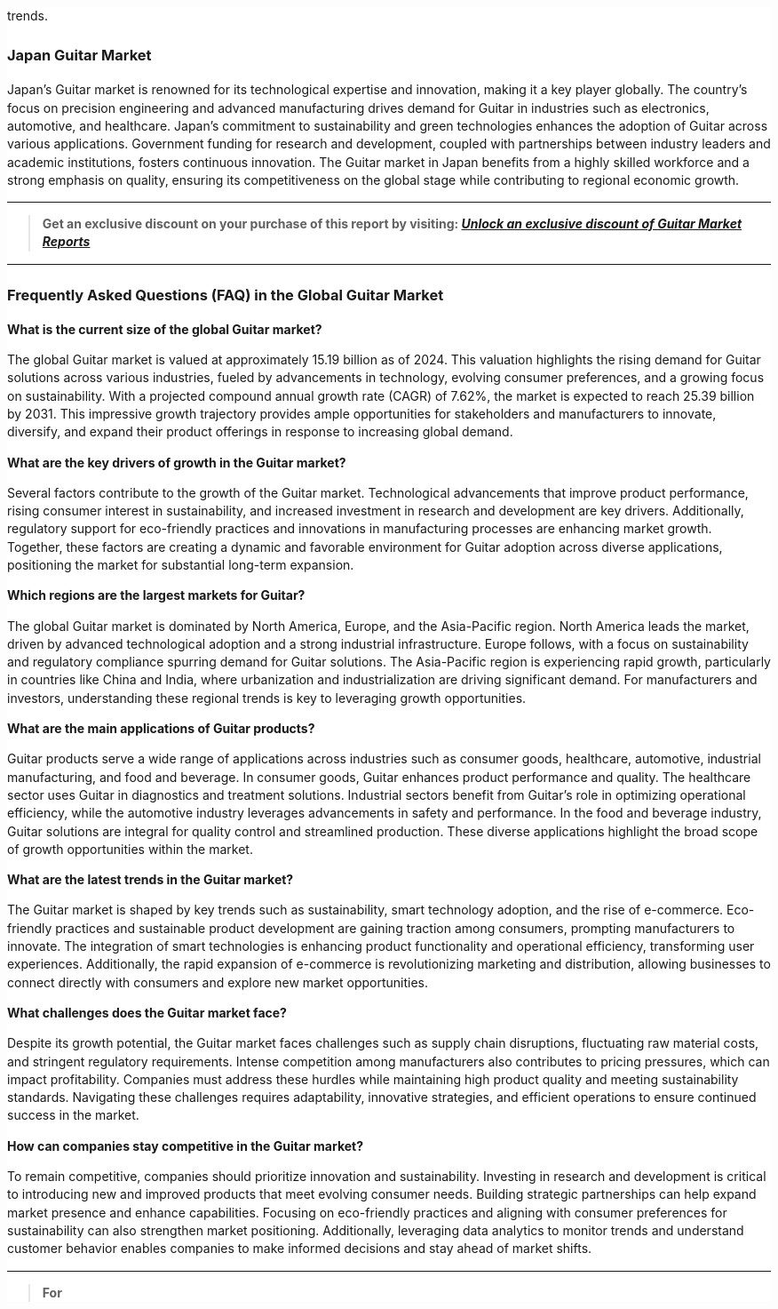 trends.</p><h3>Japan Guitar Market</h3><p>Japan&rsquo;s Guitar market is renowned for its technological expertise and innovation, making it a key player globally. The country&rsquo;s focus on precision engineering and advanced manufacturing drives demand for Guitar in industries such as electronics, automotive, and healthcare. Japan&rsquo;s commitment to sustainability and green technologies enhances the adoption of Guitar across various applications. Government funding for research and development, coupled with partnerships between industry leaders and academic institutions, fosters continuous innovation. The Guitar market in Japan benefits from a highly skilled workforce and a strong emphasis on quality, ensuring its competitiveness on the global stage while contributing to regional economic growth.</p><hr /><blockquote><p><strong>Get an exclusive discount on your purchase of this report by visiting: <em><a href="://marketresearchpulse.com/ask-for-discount/60231?utm_source=Github&amp;utm_medium=021">Unlock an exclusive discount of Guitar Market Reports</a></em>&nbsp;</strong></p></blockquote><hr /><h3>Frequently Asked Questions (FAQ) in the Global Guitar Market</h3><p><strong>What is the current size of the global Guitar market?</strong></p><p>The global Guitar market is valued at approximately 15.19 billion as of 2024. This valuation highlights the rising demand for Guitar solutions across various industries, fueled by advancements in technology, evolving consumer preferences, and a growing focus on sustainability. With a projected compound annual growth rate (CAGR) of 7.62%, the market is expected to reach 25.39 billion by 2031. This impressive growth trajectory provides ample opportunities for stakeholders and manufacturers to innovate, diversify, and expand their product offerings in response to increasing global demand.</p><p><strong>What are the key drivers of growth in the Guitar market?</strong></p><p>Several factors contribute to the growth of the Guitar market. Technological advancements that improve product performance, rising consumer interest in sustainability, and increased investment in research and development are key drivers. Additionally, regulatory support for eco-friendly practices and innovations in manufacturing processes are enhancing market growth. Together, these factors are creating a dynamic and favorable environment for Guitar adoption across diverse applications, positioning the market for substantial long-term expansion.</p><p><strong>Which regions are the largest markets for Guitar?</strong></p><p>The global Guitar market is dominated by North America, Europe, and the Asia-Pacific region. North America leads the market, driven by advanced technological adoption and a strong industrial infrastructure. Europe follows, with a focus on sustainability and regulatory compliance spurring demand for Guitar solutions. The Asia-Pacific region is experiencing rapid growth, particularly in countries like China and India, where urbanization and industrialization are driving significant demand. For manufacturers and investors, understanding these regional trends is key to leveraging growth opportunities.</p><p><strong>What are the main applications of Guitar products?</strong></p><p>Guitar products serve a wide range of applications across industries such as consumer goods, healthcare, automotive, industrial manufacturing, and food and beverage. In consumer goods, Guitar enhances product performance and quality. The healthcare sector uses Guitar in diagnostics and treatment solutions. Industrial sectors benefit from Guitar&rsquo;s role in optimizing operational efficiency, while the automotive industry leverages advancements in safety and performance. In the food and beverage industry, Guitar solutions are integral for quality control and streamlined production. These diverse applications highlight the broad scope of growth opportunities within the market.</p><p><strong>What are the latest trends in the Guitar market?</strong></p><p>The Guitar market is shaped by key trends such as sustainability, smart technology adoption, and the rise of e-commerce. Eco-friendly practices and sustainable product development are gaining traction among consumers, prompting manufacturers to innovate. The integration of smart technologies is enhancing product functionality and operational efficiency, transforming user experiences. Additionally, the rapid expansion of e-commerce is revolutionizing marketing and distribution, allowing businesses to connect directly with consumers and explore new market opportunities.</p><p><strong>What challenges does the Guitar market face?</strong></p><p>Despite its growth potential, the Guitar market faces challenges such as supply chain disruptions, fluctuating raw material costs, and stringent regulatory requirements. Intense competition among manufacturers also contributes to pricing pressures, which can impact profitability. Companies must address these hurdles while maintaining high product quality and meeting sustainability standards. Navigating these challenges requires adaptability, innovative strategies, and efficient operations to ensure continued success in the market.</p><p><strong>How can companies stay competitive in the Guitar market?</strong></p><p>To remain competitive, companies should prioritize innovation and sustainability. Investing in research and development is critical to introducing new and improved products that meet evolving consumer needs. Building strategic partnerships can help expand market presence and enhance capabilities. Focusing on eco-friendly practices and aligning with consumer preferences for sustainability can also strengthen market positioning. Additionally, leveraging data analytics to monitor trends and understand customer behavior enables companies to make informed decisions and stay ahead of market shifts.</p><hr /><blockquote><p><strong>For